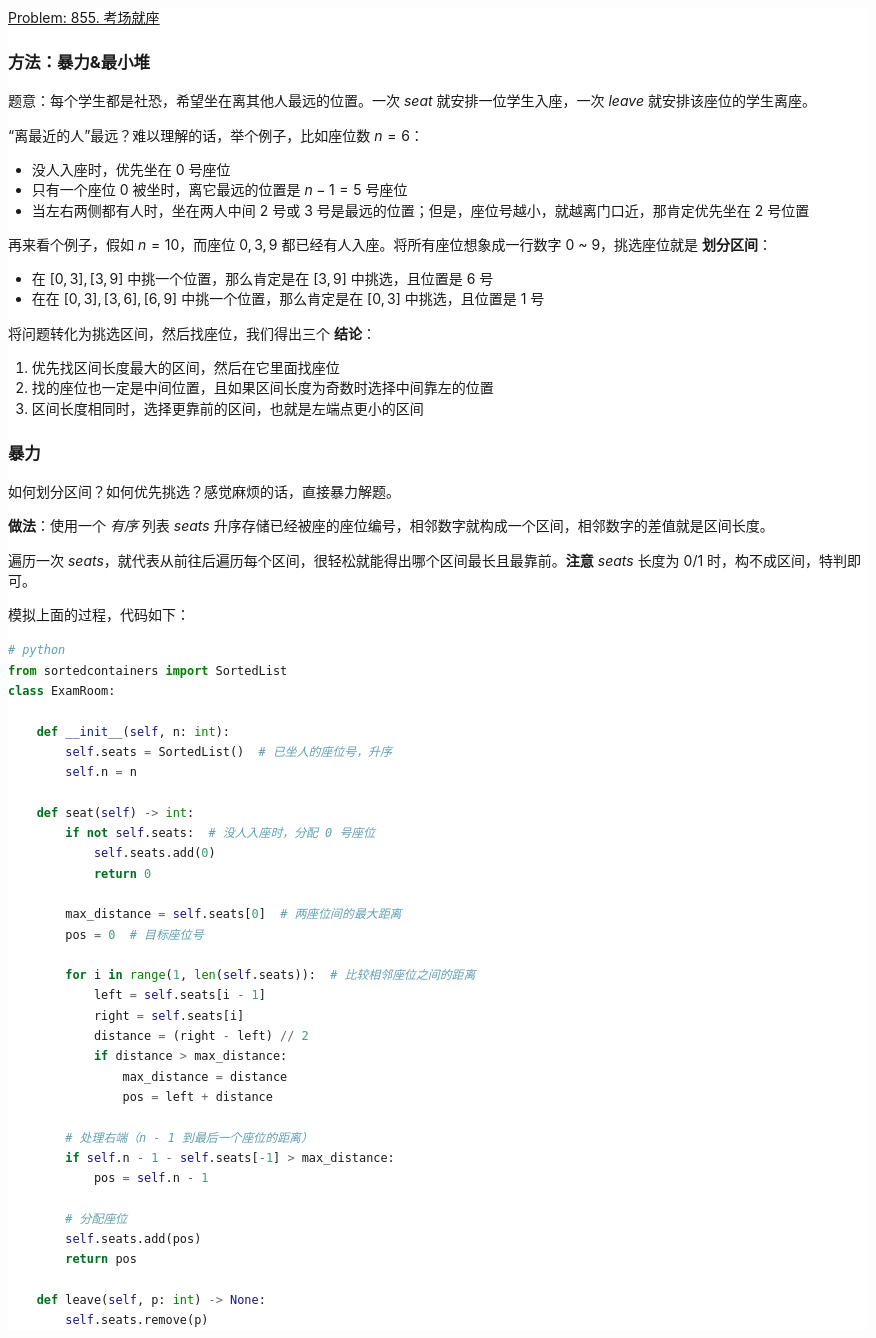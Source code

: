 [Problem: 855. 考场就座](https://leetcode.cn/problems/exam-room/description/)

### 方法：暴力&最小堆

题意：每个学生都是社恐，希望坐在离其他人最远的位置。一次 $seat$ 就安排一位学生入座，一次 $leave$ 就安排该座位的学生离座。

“离最近的人”最远？难以理解的话，举个例子，比如座位数 $n=6$：

- 没人入座时，优先坐在 $0$ 号座位
- 只有一个座位 $0$ 被坐时，离它最远的位置是 $n-1=5$ 号座位
- 当左右两侧都有人时，坐在两人中间 $2$ 号或 $3$ 号是最远的位置；但是，座位号越小，就越离门口近，那肯定优先坐在 $2$ 号位置

再来看个例子，假如 $n=10$，而座位 $0,3,9$ 都已经有人入座。将所有座位想象成一行数字 $0$ ~ $9$，挑选座位就是 **划分区间**：

- 在 $[0,3],[3,9]$ 中挑一个位置，那么肯定是在 $[3,9]$ 中挑选，且位置是 $6$ 号
- 在在 $[0,3],[3,6],[6,9]$ 中挑一个位置，那么肯定是在 $[0,3]$ 中挑选，且位置是 $1$ 号

将问题转化为挑选区间，然后找座位，我们得出三个 **结论**：

1. 优先找区间长度最大的区间，然后在它里面找座位
2. 找的座位也一定是中间位置，且如果区间长度为奇数时选择中间靠左的位置
3. 区间长度相同时，选择更靠前的区间，也就是左端点更小的区间

### 暴力

如何划分区间？如何优先挑选？感觉麻烦的话，直接暴力解题。

**做法**：使用一个 *有序* 列表 $seats$ 升序存储已经被座的座位编号，相邻数字就构成一个区间，相邻数字的差值就是区间长度。

遍历一次 $seats$，就代表从前往后遍历每个区间，很轻松就能得出哪个区间最长且最靠前。**注意** $seats$ 长度为 $0/1$ 时，构不成区间，特判即可。

模拟上面的过程，代码如下：

```Python
# python
from sortedcontainers import SortedList
class ExamRoom:

    def __init__(self, n: int):
        self.seats = SortedList()  # 已坐人的座位号，升序
        self.n = n

    def seat(self) -> int:
        if not self.seats:  # 没人入座时，分配 0 号座位
            self.seats.add(0)
            return 0
        
        max_distance = self.seats[0]  # 两座位间的最大距离
        pos = 0  # 目标座位号

        for i in range(1, len(self.seats)):  # 比较相邻座位之间的距离
            left = self.seats[i - 1]
            right = self.seats[i]
            distance = (right - left) // 2
            if distance > max_distance:
                max_distance = distance
                pos = left + distance

        # 处理右端（n - 1 到最后一个座位的距离）
        if self.n - 1 - self.seats[-1] > max_distance:
            pos = self.n - 1

        # 分配座位
        self.seats.add(pos)
        return pos

    def leave(self, p: int) -> None:
        self.seats.remove(p)
```